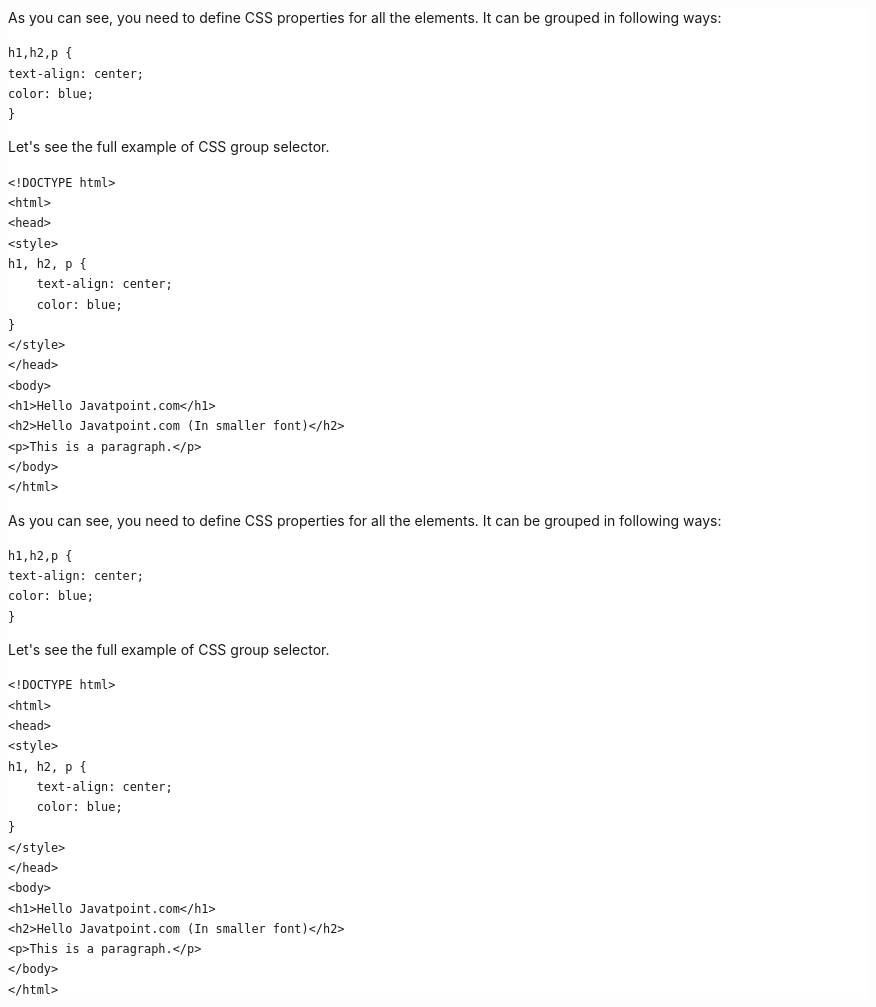 As you can see, you need to define CSS properties for all the elements. It can be grouped in following ways:
```
h1,h2,p {  
text-align: center;  
color: blue;  
}  
```
Let's see the full example of CSS group selector.
```
<!DOCTYPE html>  
<html>  
<head>  
<style>  
h1, h2, p {  
    text-align: center;  
    color: blue;  
}  
</style>  
</head>  
<body>  
<h1>Hello Javatpoint.com</h1>  
<h2>Hello Javatpoint.com (In smaller font)</h2>  
<p>This is a paragraph.</p>  
</body>  
</html>  
```

As you can see, you need to define CSS properties for all the elements. It can be grouped in following ways:
```
h1,h2,p {  
text-align: center;  
color: blue;  
}  
```
Let's see the full example of CSS group selector.
```
<!DOCTYPE html>  
<html>  
<head>  
<style>  
h1, h2, p {  
    text-align: center;  
    color: blue;  
}  
</style>  
</head>  
<body>  
<h1>Hello Javatpoint.com</h1>  
<h2>Hello Javatpoint.com (In smaller font)</h2>  
<p>This is a paragraph.</p>  
</body>  
</html>  
```
